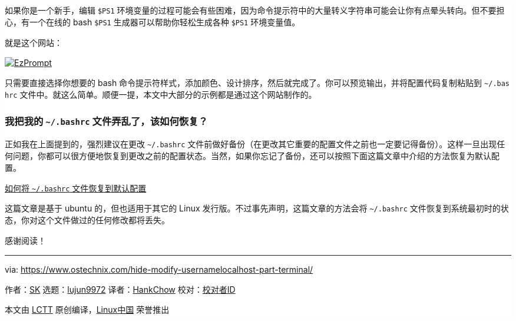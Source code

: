 如果你是一个新手，编辑 `$PS1` 环境变量的过程可能会有些困难，因为命令提示符中的大量转义字符串可能会让你有点晕头转向。但不要担心，有一个在线的 bash `$PS1` 生成器可以帮助你轻松生成各种 `$PS1` 环境变量值。

就是这个网站：

[![EzPrompt](https://www.ostechnix.com/wp-content/uploads/2017/10/EzPrompt.png)][9]

只需要直接选择你想要的 bash 命令提示符样式，添加颜色、设计排序，然后就完成了。你可以预览输出，并将配置代码复制粘贴到 `~/.bashrc` 文件中。就这么简单。顺便一提，本文中大部分的示例都是通过这个网站制作的。


### 我把我的 `~/.bashrc` 文件弄乱了，该如何恢复？

正如我在上面提到的，强烈建议在更改 `~/.bashrc` 文件前做好备份（在更改其它重要的配置文件之前也一定要记得备份）。这样一旦出现任何问题，你都可以很方便地恢复到更改之前的配置状态。当然，如果你忘记了备份，还可以按照下面这篇文章中介绍的方法恢复为默认配置。

[如何将 `~/.bashrc` 文件恢复到默认配置][10]

这篇文章是基于 ubuntu 的，但也适用于其它的 Linux 发行版。不过事先声明，这篇文章的方法会将 `~/.bashrc` 文件恢复到系统最初时的状态，你对这个文件做过的任何修改都将丢失。

感谢阅读！

--------------------------------------------------------------------------------

via: https://www.ostechnix.com/hide-modify-usernamelocalhost-part-terminal/

作者：[SK][a]
选题：[lujun9972][b]
译者：[HankChow](https://github.com/HankChow)
校对：[校对者ID](https://github.com/校对者ID)

本文由 [LCTT](https://github.com/LCTT/TranslateProject) 原创编译，[Linux中国](https://linux.cn/) 荣誉推出

[a]: https://www.ostechnix.com/author/sk/
[b]: https://github.com/lujun9972
[1]: https://www.ostechnix.com/cdn-cgi/l/email-protection
[2]: data:image/gif;base64,R0lGODlhAQABAIAAAAAAAP///yH5BAEAAAAALAAAAAABAAEAAAIBRAA7
[3]: http://www.ostechnix.com/wp-content/uploads/2017/10/Linux-Terminal-2.png
[4]: http://www.ostechnix.com/wp-content/uploads/2017/10/bash-prompt-2.png
[5]: http://www.ostechnix.com/wp-content/uploads/2017/10/bash-prompt-3.png
[6]: http://www.ostechnix.com/wp-content/uploads/2017/10/Linux-Terminal-1.png
[7]: http://www.ostechnix.com/hide-modify-usernamelocalhost-part-terminal/bash-prompt-4/
[8]: http://www.ostechnix.com/hide-modify-usernamelocalhost-part-terminal/bash-prompt-5/
[9]: http://ezprompt.net/
[10]: https://www.ostechnix.com/restore-bashrc-file-default-settings-ubuntu/

